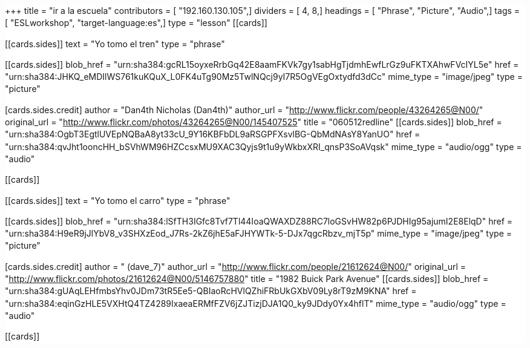 +++
title = "ir a la escuela"
contributors = [ "192.160.130.105",]
dividers = [ 4, 8,]
headings = [ "Phrase", "Picture", "Audio",]
tags = [ "ESLworkshop", "target-language:es",]
type = "lesson"
[[cards]]

[[cards.sides]]
text = "Yo tomo el tren"
type = "phrase"

[[cards.sides]]
blob_href = "urn:sha384:gcRL15oyxeRrbGq42E8aamFKVk7gy1sabHgTjdmhEwfLrGz9uFKTXAhwFVcIYL5e"
href = "urn:sha384:JHKQ_eMDIlWS761kuKQuX_L0FK4uTg90Mz5TwlNQcj9yI7R5OgVEgOxtydfd3dCc"
mime_type = "image/jpeg"
type = "picture"

[cards.sides.credit]
author = "Dan4th Nicholas (Dan4th)"
author_url = "http://www.flickr.com/people/43264265@N00/"
original_url = "http://www.flickr.com/photos/43264265@N00/145407525"
title = "060512redline"
[[cards.sides]]
blob_href = "urn:sha384:OgbT3EgtlUVEpNQBaA8yt33cU_9Y16KBFbDL9aRSGPFXsvlBG-QbMdNAsY8YanUO"
href = "urn:sha384:qvJht1ooncHH_bSVhWM96HZCcsxMU9XAC3Qyjs9t1u9yWkbxXRI_qnsP3SoAVqsk"
mime_type = "audio/ogg"
type = "audio"

[[cards]]

[[cards.sides]]
text = "Yo tomo el carro"
type = "phrase"

[[cards.sides]]
blob_href = "urn:sha384:lSfTH3IGfc8Tvf7Tl44IoaQWAXDZ88RC7loGSvHW82p6PJDHIg95ajumI2E8ElqD"
href = "urn:sha384:H9eR9jJlYbV8_v3SHXzEod_J7Rs-2kZ6jhE5aFJHYWTk-5-DJx7qgcRbzv_mjT5p"
mime_type = "image/jpeg"
type = "picture"

[cards.sides.credit]
author = " (dave_7)"
author_url = "http://www.flickr.com/people/21612624@N00/"
original_url = "http://www.flickr.com/photos/21612624@N00/5146757880"
title = "1982 Buick Park Avenue"
[[cards.sides]]
blob_href = "urn:sha384:gUAqLEHfmbsYhv0JDm73tR5Ee5-QBIaoRcHVlQZhiFRbUkGXbV09Ly8rT9zM9KNA"
href = "urn:sha384:eqinGzHLE5VXHtQ4TZ4289IxaeaERMfFZV6jZJTizjDJA1Q0_ky9JDdy0Yx4hflT"
mime_type = "audio/ogg"
type = "audio"

[[cards]]
